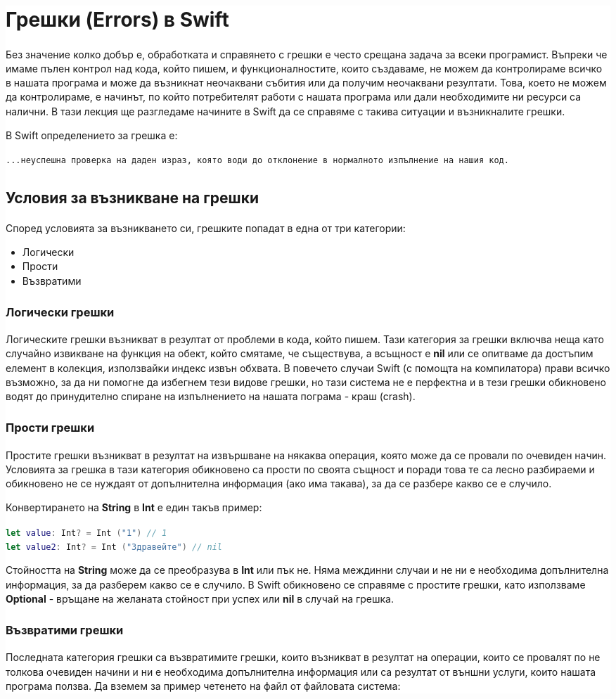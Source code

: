 # Грешки (Errors) в Swift

Без значение колко добър е, обработката и справянето с грешки е често срещана задача за всеки програмист. Въпреки че имаме пълен контрол над кода, който пишем, и функционалностите, които създаваме, не можем да контролираме всичко в нашата програма и може да възникнат неочаквани събития или да получим неочаквани резултати. Това, което не можем да контролираме, е начинът, по който потребителят работи с нашата програма или дали необходимите ни ресурси са налични. В тази лекция ще разгледаме начините в Swift да се справяме с такива ситуации и възникналите грешки.

В Swift определението за грешка е:

	...неуспешна проверка на даден израз, която води до отклонение в нормалното изпълнение на нашия код.
	
## Условия за възникване на грешки

Според условията за възникването си, грешките попадат в една от три категории:

* Логически
* Прости
* Възвратими

### Логически грешки

Логическите грешки възникват в резултат от проблеми в кода, който пишем. Тази категория за грешки включва неща като случайно извикване на функция на обект, който смятаме, че съществува, а всъщност е **nil** или се опитваме да достъпим елемент в колекция, използвайки индекс извън обхвата. В повечето случаи Swift (с помощта на компилатора) прави всичко възможно, за да ни помогне да избегнем тези видове грешки, но тази система не е перфектна и в тези грешки обикновено водят до принудително спиране на изпълнението на нашата пограма - краш (crash).

### Прости грешки

Простите грешки възникват в резултат на извършване на някаква операция, която може да се провали по очевиден начин. Условията за грешка в тази категория обикновено са прости по своята същност и поради това те са лесно разбираеми и обикновено не се нуждаят от допълнителна информация (ако има такава), за да се разбере какво се е случило.

Конвертирането на **String** в **Int** е един такъв пример:

```swift
let value: Int? = Int ("1") // 1
let value2: Int? = Int ("Здравейте") // nil
``` 

Стойността на **String** може да се преобразува в **Int** или пък не. Няма междинни случаи и не ни е необходима допълнителна информация, за да разберем какво се е случило. В Swift обикновено се справяме с простите грешки, като използваме **Optional** - връщане на желаната стойност при успех или **nil** в случай на грешка.

### Възвратими грешки

Последната категория грешки са възвратимите грешки, които възникват в резултат на операции, които се провалят по не толкова очевиден начини и ни е необходима допълнителна информация или са резултат от външни услуги, които нашата програма ползва. Да вземем за пример четенето на файл от файловата система:
